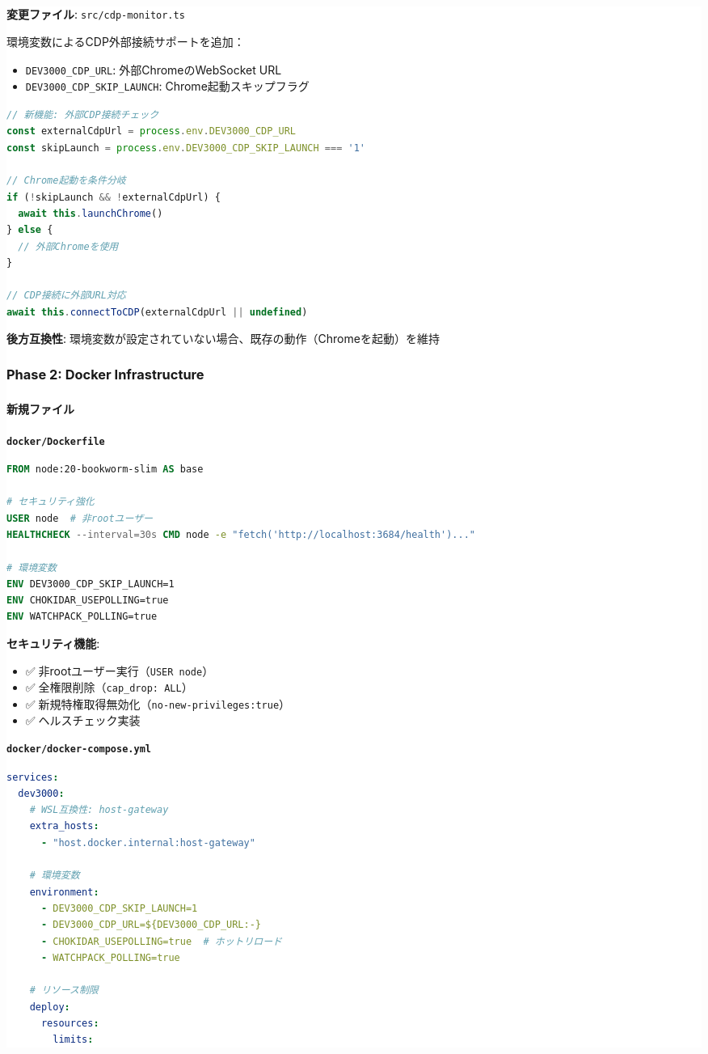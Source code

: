**変更ファイル**: `src/cdp-monitor.ts`

環境変数によるCDP外部接続サポートを追加：
- `DEV3000_CDP_URL`: 外部ChromeのWebSocket URL
- `DEV3000_CDP_SKIP_LAUNCH`: Chrome起動スキップフラグ

```typescript
// 新機能: 外部CDP接続チェック
const externalCdpUrl = process.env.DEV3000_CDP_URL
const skipLaunch = process.env.DEV3000_CDP_SKIP_LAUNCH === '1'

// Chrome起動を条件分岐
if (!skipLaunch && !externalCdpUrl) {
  await this.launchChrome()
} else {
  // 外部Chromeを使用
}

// CDP接続に外部URL対応
await this.connectToCDP(externalCdpUrl || undefined)
```

**後方互換性**: 環境変数が設定されていない場合、既存の動作（Chromeを起動）を維持

### Phase 2: Docker Infrastructure

#### 新規ファイル

**`docker/Dockerfile`**
```dockerfile
FROM node:20-bookworm-slim AS base

# セキュリティ強化
USER node  # 非rootユーザー
HEALTHCHECK --interval=30s CMD node -e "fetch('http://localhost:3684/health')..."

# 環境変数
ENV DEV3000_CDP_SKIP_LAUNCH=1
ENV CHOKIDAR_USEPOLLING=true
ENV WATCHPACK_POLLING=true
```

**セキュリティ機能**:
- ✅ 非rootユーザー実行（`USER node`）
- ✅ 全権限削除（`cap_drop: ALL`）
- ✅ 新規特権取得無効化（`no-new-privileges:true`）
- ✅ ヘルスチェック実装

**`docker/docker-compose.yml`**
```yaml
services:
  dev3000:
    # WSL互換性: host-gateway
    extra_hosts:
      - "host.docker.internal:host-gateway"

    # 環境変数
    environment:
      - DEV3000_CDP_SKIP_LAUNCH=1
      - DEV3000_CDP_URL=${DEV3000_CDP_URL:-}
      - CHOKIDAR_USEPOLLING=true  # ホットリロード
      - WATCHPACK_POLLING=true

    # リソース制限
    deploy:
      resources:
        limits:
```